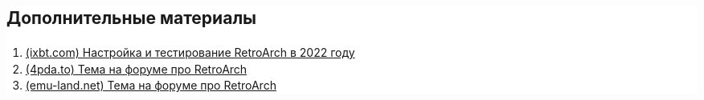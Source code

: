 ##  Дополнительные материалы

1. [(ixbt.com) Настройка и тестирование RetroArch в 2022 году](https://www.ixbt.com/live/games/okno-v-detstvo-obzor-i-testirovanie-retroarch-v-2022-godu.html)
2. [(4pda.to) Тема на форуме про RetroArch](https://4pda.to/forum/index.php?showtopic=423822)
2. [(emu-land.net) Тема на форуме про RetroArch](https://www.emu-land.net/forum/index.php/topic,60676.0.html)
